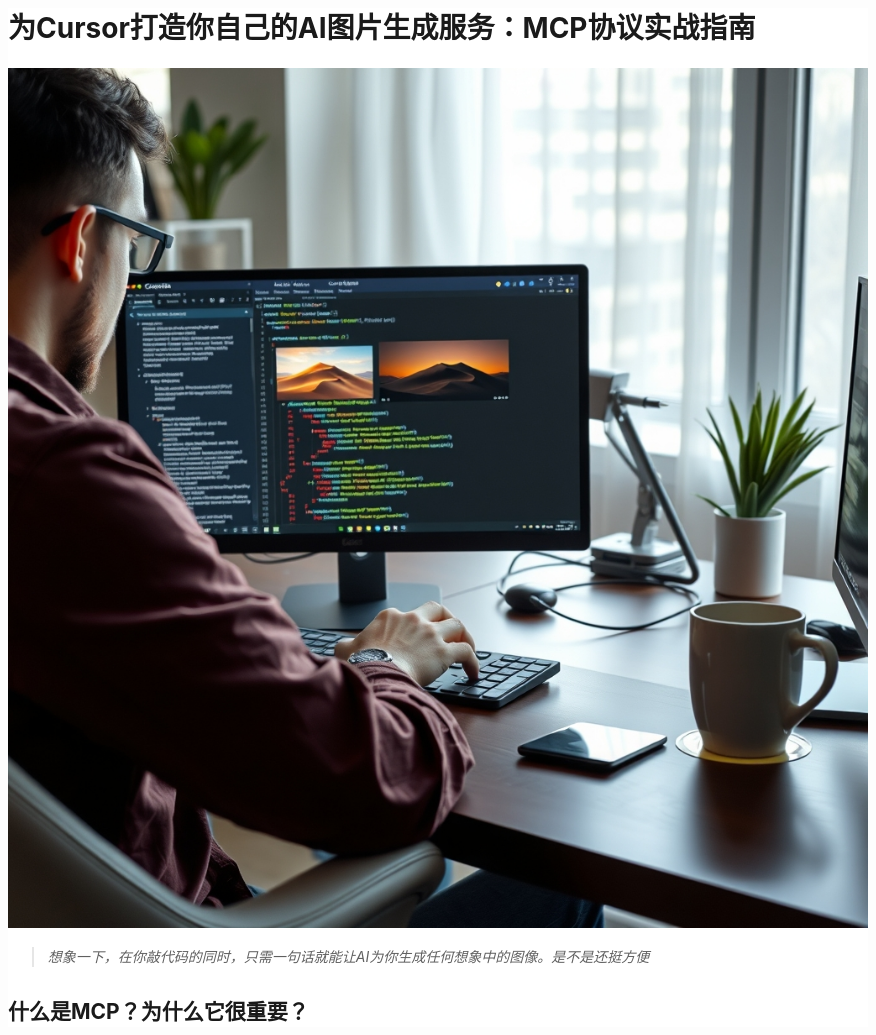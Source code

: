 # 为Cursor打造你自己的AI图片生成服务：MCP协议实战指南

![Cursor与AI图像生成功能的交互界面](tutorial_images/cursor_ai_image_generation.jpg)

> *想象一下，在你敲代码的同时，只需一句话就能让AI为你生成任何想象中的图像。是不是还挺方便*


## 什么是MCP？为什么它很重要？
